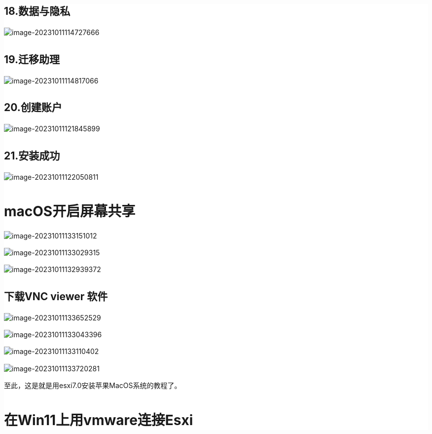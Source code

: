 ## 18.数据与隐私

![image-20231011114727666](https://imgoss.xgss.net/picgo/image-20231011114727666.png?aliyun)

## 19.迁移助理

![image-20231011114817066](https://imgoss.xgss.net/picgo/image-20231011114817066.png?aliyun)



## 20.创建账户

![image-20231011121845899](https://imgoss.xgss.net/picgo/image-20231011121845899.png?aliyun)



## 21.安装成功

![image-20231011122050811](https://imgoss.xgss.net/picgo/image-20231011122050811.png?aliyun)



# macOS开启屏幕共享

![image-20231011133151012](https://imgoss.xgss.net/picgo/image-20231011133151012.png?aliyun)

![image-20231011133029315](https://imgoss.xgss.net/picgo/image-20231011133029315.png?aliyun)

![image-20231011132939372](https://imgoss.xgss.net/picgo/image-20231011132939372.png?aliyun)

## 下载VNC viewer 软件

![image-20231011133652529](https://imgoss.xgss.net/picgo/image-20231011133652529.png?aliyun)

![image-20231011133043396](https://imgoss.xgss.net/picgo/image-20231011133043396.png?aliyun)



![image-20231011133110402](https://imgoss.xgss.net/picgo/image-20231011133110402.png?aliyun)



![image-20231011133720281](https://imgoss.xgss.net/picgo/image-20231011133720281.png?aliyun)

至此，这是就是用esxi7.0安装苹果MacOS系统的教程了。



# 在Win11上用vmware连接Esxi
